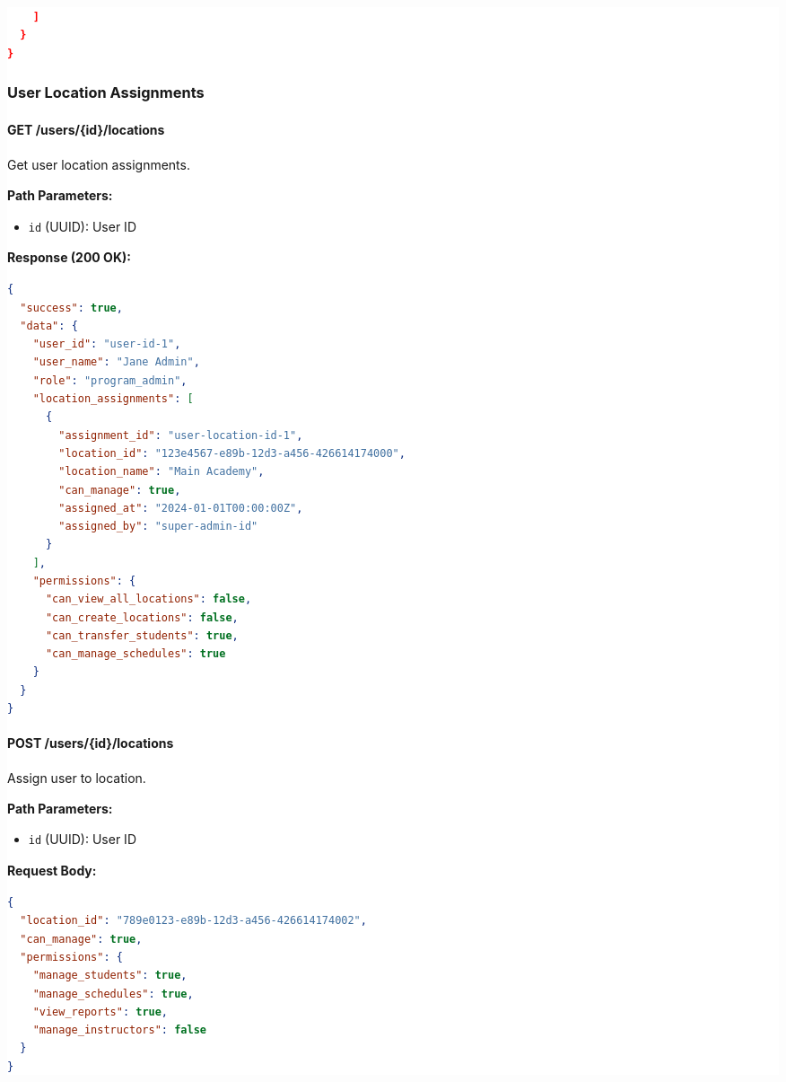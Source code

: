 ```json
    ]
  }
}
```

### User Location Assignments

#### GET /users/{id}/locations
Get user location assignments.

**Path Parameters:**
- `id` (UUID): User ID

**Response (200 OK):**
```json
{
  "success": true,
  "data": {
    "user_id": "user-id-1",
    "user_name": "Jane Admin",
    "role": "program_admin",
    "location_assignments": [
      {
        "assignment_id": "user-location-id-1",
        "location_id": "123e4567-e89b-12d3-a456-426614174000",
        "location_name": "Main Academy",
        "can_manage": true,
        "assigned_at": "2024-01-01T00:00:00Z",
        "assigned_by": "super-admin-id"
      }
    ],
    "permissions": {
      "can_view_all_locations": false,
      "can_create_locations": false,
      "can_transfer_students": true,
      "can_manage_schedules": true
    }
  }
}
```

#### POST /users/{id}/locations
Assign user to location.

**Path Parameters:**
- `id` (UUID): User ID

**Request Body:**
```json
{
  "location_id": "789e0123-e89b-12d3-a456-426614174002",
  "can_manage": true,
  "permissions": {
    "manage_students": true,
    "manage_schedules": true,
    "view_reports": true,
    "manage_instructors": false
  }
}
```
